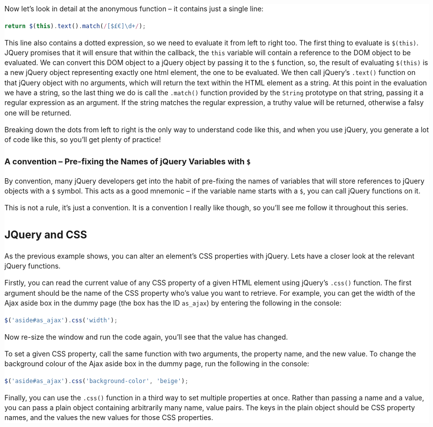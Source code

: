 Now let’s look in detail at the anonymous function – it contains just a single line:

```javascript
return $(this).text().match(/[$£€]\d+/);
```

This line also contains a dotted expression, so we need to evaluate it from left to right too. The first thing to evaluate is `$(this)`. JQuery promises that it will ensure that within the callback, the `this` variable will contain a reference to the DOM object to be evaluated. We can convert this DOM object to a jQuery object by passing it to the `$` function, so, the result of evaluating `$(this)` is a new jQuery object representing exactly one html element, the one to be evaluated. We then call jQuery’s `.text()` function on that jQuery object with no arguments, which will return the text within the HTML element as a string. At this point in the evaluation we have a string, so the last thing we do is call the `.match()` function provided by the `String` prototype on that string, passing it a regular expression as an argument. If the string matches the regular expression, a truthy value will be returned, otherwise a falsy one will be returned.

Breaking down the dots from left to right is the only way to understand code like this, and when you use jQuery, you generate a lot of code like this, so you’ll get plenty of practice!

### A convention – Pre-fixing the Names of jQuery Variables with `$`

By convention, many jQuery developers get into the habit of pre-fixing the names of variables that will store references to jQuery objects with a `$` symbol. This acts as a good mnemonic – if the variable name starts with a `$`, you can call jQuery functions on it.

This is not a rule, it’s just a convention. It is a convention I really like though, so you’ll see me follow it throughout this series.

## JQuery and CSS

As the previous example shows, you can alter an element’s CSS properties with jQuery. Lets have a closer look at the relevant jQuery functions.

Firstly, you can read the current value of any CSS property of a given HTML element using jQuery’s `.css()` function. The first argument should be the name of the CSS property who’s value you want to retrieve. For example, you can get the width of the Ajax aside box in the dummy page (the box has the ID `as_ajax`) by entering the following in the console:

```javascript
$('aside#as_ajax').css('width');
```

Now re-size the window and run the code again, you’ll see that the value has changed.

To set a given CSS property, call the same function with two arguments, the property name, and the new value. To change the background colour of the Ajax aside box in the dummy page, run the following in the console:

```javascript
$('aside#as_ajax').css('background-color', 'beige');
```

Finally, you can use the `.css()` function in a third way to set multiple properties at once. Rather than passing a name and a value, you can pass a plain object containing arbitrarily many name, value pairs. The keys in the plain object should be CSS property names, and the values the new values for those CSS properties.
